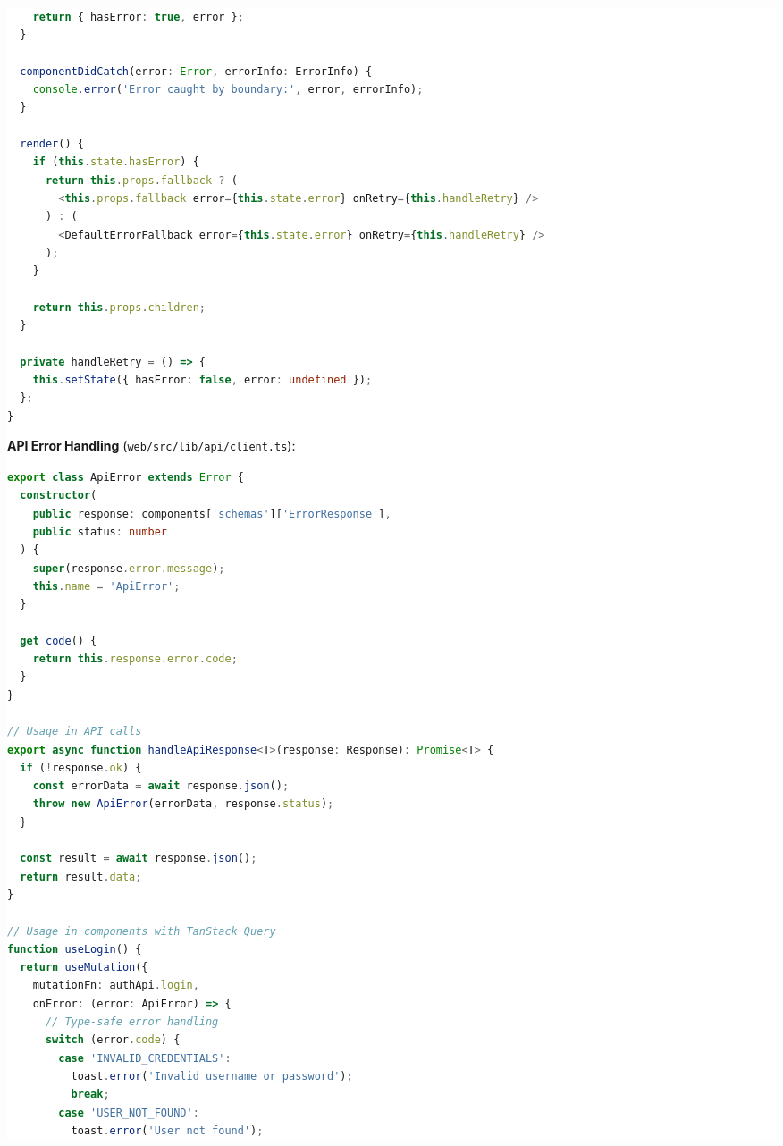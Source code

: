 ```typescript
    return { hasError: true, error };
  }
  
  componentDidCatch(error: Error, errorInfo: ErrorInfo) {
    console.error('Error caught by boundary:', error, errorInfo);
  }
  
  render() {
    if (this.state.hasError) {
      return this.props.fallback ? (
        <this.props.fallback error={this.state.error} onRetry={this.handleRetry} />
      ) : (
        <DefaultErrorFallback error={this.state.error} onRetry={this.handleRetry} />
      );
    }
    
    return this.props.children;
  }
  
  private handleRetry = () => {
    this.setState({ hasError: false, error: undefined });
  };
}
```

**API Error Handling** (`web/src/lib/api/client.ts`):
```typescript
export class ApiError extends Error {
  constructor(
    public response: components['schemas']['ErrorResponse'],
    public status: number
  ) {
    super(response.error.message);
    this.name = 'ApiError';
  }
  
  get code() {
    return this.response.error.code;
  }
}

// Usage in API calls
export async function handleApiResponse<T>(response: Response): Promise<T> {
  if (!response.ok) {
    const errorData = await response.json();
    throw new ApiError(errorData, response.status);
  }
  
  const result = await response.json();
  return result.data;
}

// Usage in components with TanStack Query
function useLogin() {
  return useMutation({
    mutationFn: authApi.login,
    onError: (error: ApiError) => {
      // Type-safe error handling
      switch (error.code) {
        case 'INVALID_CREDENTIALS':
          toast.error('Invalid username or password');
          break;
        case 'USER_NOT_FOUND':
          toast.error('User not found');
```